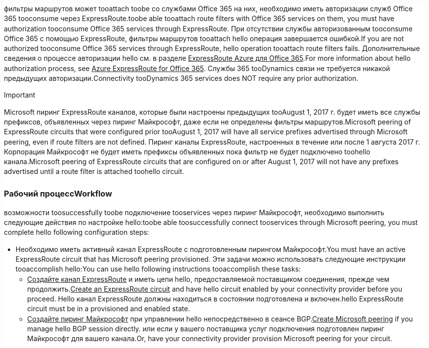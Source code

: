 <span data-ttu-id="cfb45-126">фильтры маршрутов может tooattach toobe со службами Office 365 на них, необходимо иметь авторизации служб Office 365 tooconsume через ExpressRoute.</span><span class="sxs-lookup"><span data-stu-id="cfb45-126">toobe able tooattach route filters with Office 365 services on them, you must have authorization tooconsume Office 365 services through ExpressRoute.</span></span> <span data-ttu-id="cfb45-127">При отсутствии службы авторизованным tooconsume Office 365 с помощью ExpressRoute, фильтры маршрутов tooattach hello операция завершается ошибкой.</span><span class="sxs-lookup"><span data-stu-id="cfb45-127">If you are not authorized tooconsume Office 365 services through ExpressRoute, hello operation tooattach route filters fails.</span></span> <span data-ttu-id="cfb45-128">Дополнительные сведения о процессе авторизации hello см. в разделе [ExpressRoute Azure для Office 365](https://support.office.com/article/Azure-ExpressRoute-for-Office-365-6d2534a2-c19c-4a99-be5e-33a0cee5d3bd).</span><span class="sxs-lookup"><span data-stu-id="cfb45-128">For more information about hello authorization process, see [Azure ExpressRoute for Office 365](https://support.office.com/article/Azure-ExpressRoute-for-Office-365-6d2534a2-c19c-4a99-be5e-33a0cee5d3bd).</span></span> <span data-ttu-id="cfb45-129">Службы 365 tooDynamics связи не требуется никакой предыдущих авторизации.</span><span class="sxs-lookup"><span data-stu-id="cfb45-129">Connectivity tooDynamics 365 services does NOT require any prior authorization.</span></span>

> [!IMPORTANT]
> <span data-ttu-id="cfb45-130">Microsoft пиринг ExpressRoute каналов, которые были настроены предыдущих tooAugust 1, 2017 г. будет иметь все службы префиксов, объявленных через пиринг Майкрософт, даже если не определены фильтры маршрутов.</span><span class="sxs-lookup"><span data-stu-id="cfb45-130">Microsoft peering of ExpressRoute circuits that were configured prior tooAugust 1, 2017 will have all service prefixes advertised through Microsoft peering, even if route filters are not defined.</span></span> <span data-ttu-id="cfb45-131">Пиринг каналы ExpressRoute, настроенных в течение или после 1 августа 2017 г. Корпорация Майкрософт не будет иметь префиксы объявленных пока фильтр не будет подключено toohello канала.</span><span class="sxs-lookup"><span data-stu-id="cfb45-131">Microsoft peering of ExpressRoute circuits that are configured on or after August 1, 2017 will not have any prefixes advertised until a route filter is attached toohello circuit.</span></span>
> 
> 

### <span data-ttu-id="cfb45-132"><a name="workflow"></a>Рабочий процесс</span><span class="sxs-lookup"><span data-stu-id="cfb45-132"><a name="workflow"></a>Workflow</span></span>

<span data-ttu-id="cfb45-133">возможности toosuccessfully toobe подключение tooservices через пиринг Майкрософт, необходимо выполнить следующие действия по настройке hello:</span><span class="sxs-lookup"><span data-stu-id="cfb45-133">toobe able toosuccessfully connect tooservices through Microsoft peering, you must complete hello following configuration steps:</span></span>

- <span data-ttu-id="cfb45-134">Необходимо иметь активный канал ExpressRoute с подготовленным пирингом Майкрософт.</span><span class="sxs-lookup"><span data-stu-id="cfb45-134">You must have an active ExpressRoute circuit that has Microsoft peering provisioned.</span></span> <span data-ttu-id="cfb45-135">Эти задачи можно использовать следующие инструкции tooaccomplish hello:</span><span class="sxs-lookup"><span data-stu-id="cfb45-135">You can use hello following instructions tooaccomplish these tasks:</span></span>
  - <span data-ttu-id="cfb45-136">[Создайте канал ExpressRoute](expressroute-howto-circuit-arm.md) и иметь цепи hello, предоставляемой поставщиком соединения, прежде чем продолжить.</span><span class="sxs-lookup"><span data-stu-id="cfb45-136">[Create an ExpressRoute circuit](expressroute-howto-circuit-arm.md) and have hello circuit enabled by your connectivity provider before you proceed.</span></span> <span data-ttu-id="cfb45-137">Hello канал ExpressRoute должны находиться в состоянии подготовлена и включен.</span><span class="sxs-lookup"><span data-stu-id="cfb45-137">hello ExpressRoute circuit must be in a provisioned and enabled state.</span></span>
  - <span data-ttu-id="cfb45-138">[Создайте пиринг Майкрософт](expressroute-circuit-peerings.md) при управлении hello непосредственно в сеансе BGP.</span><span class="sxs-lookup"><span data-stu-id="cfb45-138">[Create Microsoft peering](expressroute-circuit-peerings.md) if you manage hello BGP session directly.</span></span> <span data-ttu-id="cfb45-139">или если у вашего поставщика услуг подключения подготовлен пиринг Майкрософт для вашего канала.</span><span class="sxs-lookup"><span data-stu-id="cfb45-139">Or, have your connectivity provider provision Microsoft peering for your circuit.</span></span>
